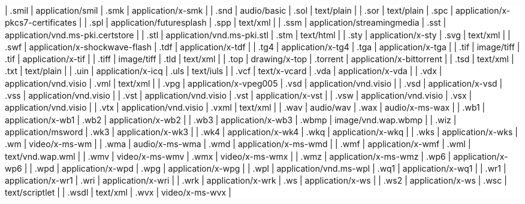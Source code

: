   | .smil                               | application/smil                        | .smk       | application/x-smk                   |
  | .snd                                | audio/basic                             | .sol       | text/plain                          |
  | .sor                                | text/plain                              | .spc       | application/x-pkcs7-certificates    |
  | .spl                                | application/futuresplash                | .spp       | text/xml                            |
  | .ssm                                | application/streamingmedia              | .sst       | application/vnd.ms-pki.certstore    |
  | .stl                                | application/vnd.ms-pki.stl              | .stm       | text/html                           |
  | .sty                                | application/x-sty                       | .svg       | text/xml                            |
  | .swf                                | application/x-shockwave-flash           | .tdf       | application/x-tdf                   |
  | .tg4                                | application/x-tg4                       | .tga       | application/x-tga                   |
  | .tif                                | image/tiff                              | .tif       | application/x-tif                   |
  | .tiff                               | image/tiff                              | .tld       | text/xml                            |
  | .top                                | drawing/x-top                           | .torrent   | application/x-bittorrent            |
  | .tsd                                | text/xml                                | .txt       | text/plain                          |
  | .uin                                | application/x-icq                       | .uls       | text/iuls                           |
  | .vcf                                | text/x-vcard                            | .vda       | application/x-vda                   |
  | .vdx                                | application/vnd.visio                   | .vml       | text/xml                            |
  | .vpg                                | application/x-vpeg005                   | .vsd       | application/vnd.visio               |
  | .vsd                                | application/x-vsd                       | .vss       | application/vnd.visio               |
  | .vst                                | application/vnd.visio                   | .vst       | application/x-vst                   |
  | .vsw                                | application/vnd.visio                   | .vsx       | application/vnd.visio               |
  | .vtx                                | application/vnd.visio                   | .vxml      | text/xml                            |
  | .wav                                | audio/wav                               | .wax       | audio/x-ms-wax                      |
  | .wb1                                | application/x-wb1                       | .wb2       | application/x-wb2                   |
  | .wb3                                | application/x-wb3                       | .wbmp      | image/vnd.wap.wbmp                  |
  | .wiz                                | application/msword                      | .wk3       | application/x-wk3                   |
  | .wk4                                | application/x-wk4                       | .wkq       | application/x-wkq                   |
  | .wks                                | application/x-wks                       | .wm        | video/x-ms-wm                       |
  | .wma                                | audio/x-ms-wma                          | .wmd       | application/x-ms-wmd                |
  | .wmf                                | application/x-wmf                       | .wml       | text/vnd.wap.wml                    |
  | .wmv                                | video/x-ms-wmv                          | .wmx       | video/x-ms-wmx                      |
  | .wmz                                | application/x-ms-wmz                    | .wp6       | application/x-wp6                   |
  | .wpd                                | application/x-wpd                       | .wpg       | application/x-wpg                   |
  | .wpl                                | application/vnd.ms-wpl                  | .wq1       | application/x-wq1                   |
  | .wr1                                | application/x-wr1                       | .wri       | application/x-wri                   |
  | .wrk                                | application/x-wrk                       | .ws        | application/x-ws                    |
  | .ws2                                | application/x-ws                        | .wsc       | text/scriptlet                      |
  | .wsdl                               | text/xml                                | .wvx       | video/x-ms-wvx                      |